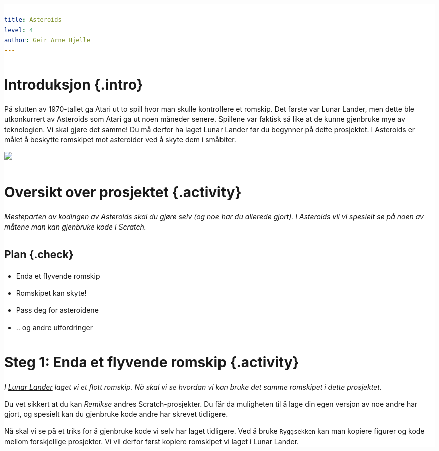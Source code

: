 ```yaml
---
title: Asteroids
level: 4
author: Geir Arne Hjelle
---
```


# Introduksjon {.intro}

På slutten av 1970-tallet ga Atari ut to spill hvor man skulle
kontrollere et romskip. Det første var Lunar Lander, men dette ble
utkonkurrert av Asteroids som Atari ga ut noen måneder senere.
Spillene var faktisk så like at de kunne gjenbruke mye av teknologien.
Vi skal gjøre det samme! Du må derfor ha laget
[Lunar Lander](../lunar_lander/lunar_lander.html) før du begynner på
dette prosjektet. I Asteroids er målet å beskytte romskipet mot
asteroider ved å skyte dem i småbiter.

![](asteroids.png)

# Oversikt over prosjektet {.activity}

*Mesteparten av kodingen av Asteroids skal du gjøre selv (og noe har
 du allerede gjort). I Asteroids vil vi spesielt se på noen av måtene
 man kan gjenbruke kode i Scratch.*

## Plan {.check}

+ Enda et flyvende romskip

+ Romskipet kan skyte!

+ Pass deg for asteroidene

+ .. og andre utfordringer

# Steg 1: Enda et flyvende romskip {.activity}

*I [Lunar Lander](../lunar_lander/lunar_lander.html) laget vi et flott
 romskip. Nå skal vi se hvordan vi kan bruke det samme romskipet i
 dette prosjektet.*

Du vet sikkert at du kan *Remikse* andres Scratch-prosjekter. Du får
da muligheten til å lage din egen versjon av noe andre har gjort, og
spesielt kan du gjenbruke kode andre har skrevet tidligere.

Nå skal vi se på et triks for å gjenbruke kode vi selv har laget
tidligere. Ved å bruke `Ryggsekken` kan man kopiere figurer og kode
mellom forskjellige prosjekter. Vi vil derfor først kopiere romskipet
vi laget i Lunar Lander.

